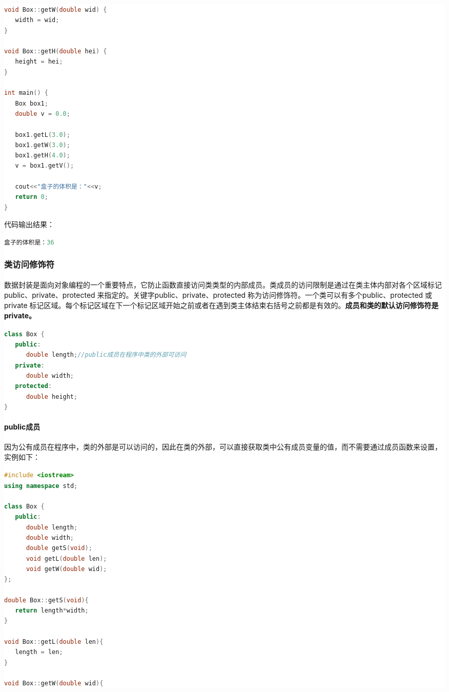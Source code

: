 ```c++
void Box::getW(double wid) {
   width = wid;
}

void Box::getH(double hei) {
   height = hei;
}

int main() {
   Box box1;
   double v = 0.0;

   box1.getL(3.0);
   box1.getW(3.0);
   box1.getH(4.0);
   v = box1.getV();

   cout<<"盒子的体积是："<<v;
   return 0;
}
```
代码输出结果：
```c++
盒子的体积是：36
```
### 类访问修饰符
数据封装是面向对象编程的一个重要特点，它防止函数直接访问类类型的内部成员。类成员的访问限制是通过在类主体内部对各个区域标记 public、private、protected 来指定的。关键字public、private、protected 称为访问修饰符。一个类可以有多个public、protected 或private 标记区域。每个标记区域在下一个标记区域开始之前或者在遇到类主体结束右括号之前都是有效的。**成员和类的默认访问修饰符是private。**
```c++
class Box {
   public:
      double length;//public成员在程序中类的外部可访问
   private:
      double width;
   protected:
      double height;
}
```
#### public成员
因为公有成员在程序中，类的外部是可以访问的，因此在类的外部，可以直接获取类中公有成员变量的值，而不需要通过成员函数来设置，实例如下：
```c++
#include <iostream>
using namespace std;

class Box {
   public:
      double length;
      double width;
      double getS(void);
      void getL(double len);
      void getW(double wid);
};

double Box::getS(void){
   return length*width;
}

void Box::getL(double len){
   length = len;
}

void Box::getW(double wid){
```